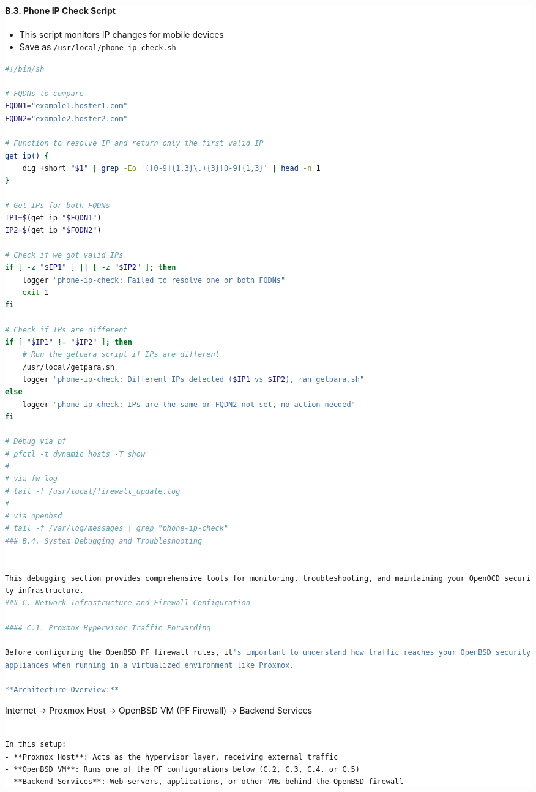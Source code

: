 
#### B.3. Phone IP Check Script
- This script monitors IP changes for mobile devices
- Save as `/usr/local/phone-ip-check.sh`
```sh
#!/bin/sh

# FQDNs to compare
FQDN1="example1.hoster1.com"
FQDN2="example2.hoster2.com"

# Function to resolve IP and return only the first valid IP
get_ip() {
    dig +short "$1" | grep -Eo '([0-9]{1,3}\.){3}[0-9]{1,3}' | head -n 1
}

# Get IPs for both FQDNs
IP1=$(get_ip "$FQDN1")
IP2=$(get_ip "$FQDN2")

# Check if we got valid IPs
if [ -z "$IP1" ] || [ -z "$IP2" ]; then
    logger "phone-ip-check: Failed to resolve one or both FQDNs"
    exit 1
fi

# Check if IPs are different
if [ "$IP1" != "$IP2" ]; then
    # Run the getpara script if IPs are different
    /usr/local/getpara.sh
    logger "phone-ip-check: Different IPs detected ($IP1 vs $IP2), ran getpara.sh"
else
    logger "phone-ip-check: IPs are the same or FQDN2 not set, no action needed"
fi

# Debug via pf
# pfctl -t dynamic_hosts -T show
#
# via fw log
# tail -f /usr/local/firewall_update.log
#
# via openbsd
# tail -f /var/log/messages | grep "phone-ip-check"
### B.4. System Debugging and Troubleshooting


This debugging section provides comprehensive tools for monitoring, troubleshooting, and maintaining your OpenOCD security infrastructure. 
### C. Network Infrastructure and Firewall Configuration

#### C.1. Proxmox Hypervisor Traffic Forwarding

Before configuring the OpenBSD PF firewall rules, it's important to understand how traffic reaches your OpenBSD security appliances when running in a virtualized environment like Proxmox.

**Architecture Overview:**
```
Internet → Proxmox Host → OpenBSD VM (PF Firewall) → Backend Services
```

In this setup:
- **Proxmox Host**: Acts as the hypervisor layer, receiving external traffic
- **OpenBSD VM**: Runs one of the PF configurations below (C.2, C.3, C.4, or C.5)
- **Backend Services**: Web servers, applications, or other VMs behind the OpenBSD firewall
```